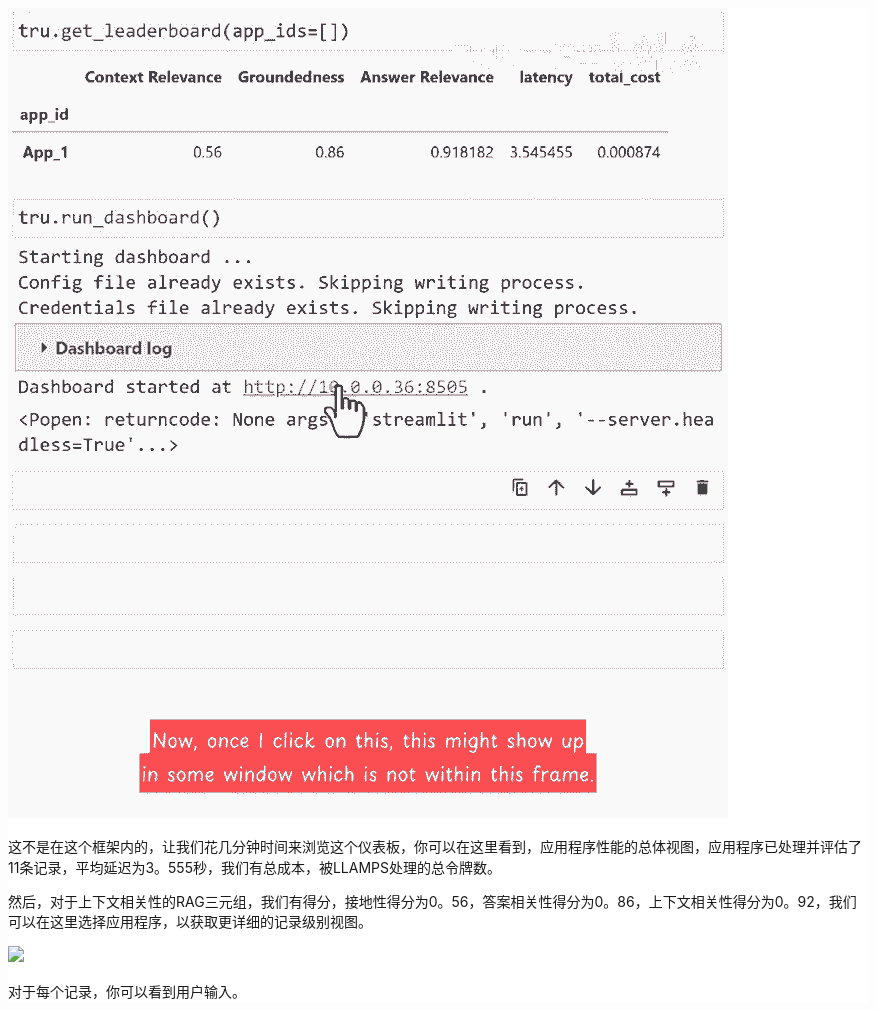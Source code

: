 ![](img/6f87d1fda84232c6f03ab28d46ab447f_146.png)

这不是在这个框架内的，让我们花几分钟时间来浏览这个仪表板，你可以在这里看到，应用程序性能的总体视图，应用程序已处理并评估了11条记录，平均延迟为3。555秒，我们有总成本，被LLAMPS处理的总令牌数。

然后，对于上下文相关性的RAG三元组，我们有得分，接地性得分为0。56，答案相关性得分为0。86，上下文相关性得分为0。92，我们可以在这里选择应用程序，以获取更详细的记录级别视图。



![](img/6f87d1fda84232c6f03ab28d46ab447f_148.png)

对于每个记录，你可以看到用户输入。

